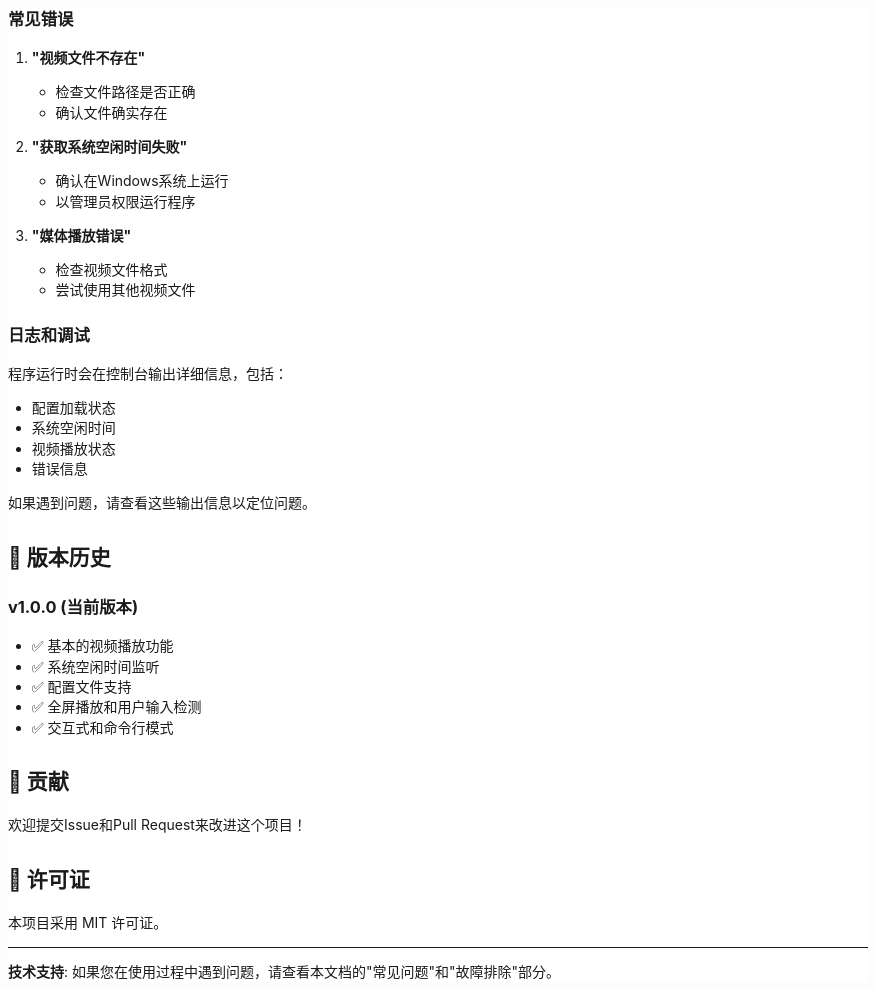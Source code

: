 ### 常见错误

1. **"视频文件不存在"**
   - 检查文件路径是否正确
   - 确认文件确实存在

2. **"获取系统空闲时间失败"**
   - 确认在Windows系统上运行
   - 以管理员权限运行程序

3. **"媒体播放错误"**
   - 检查视频文件格式
   - 尝试使用其他视频文件

### 日志和调试

程序运行时会在控制台输出详细信息，包括：
- 配置加载状态
- 系统空闲时间
- 视频播放状态
- 错误信息

如果遇到问题，请查看这些输出信息以定位问题。

## 📜 版本历史

### v1.0.0 (当前版本)
- ✅ 基本的视频播放功能
- ✅ 系统空闲时间监听
- ✅ 配置文件支持
- ✅ 全屏播放和用户输入检测
- ✅ 交互式和命令行模式

## 🤝 贡献

欢迎提交Issue和Pull Request来改进这个项目！

## 📄 许可证

本项目采用 MIT 许可证。

---

**技术支持**: 如果您在使用过程中遇到问题，请查看本文档的"常见问题"和"故障排除"部分。 